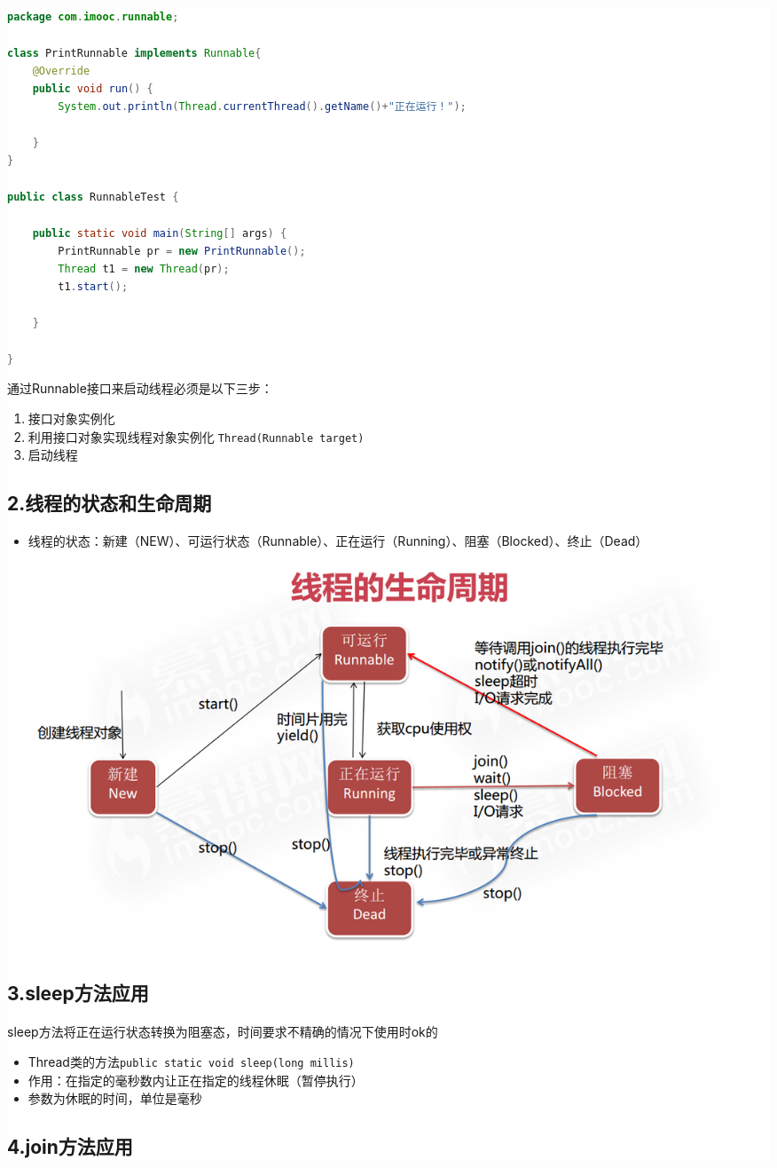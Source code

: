
```java
package com.imooc.runnable;

class PrintRunnable implements Runnable{
	@Override
	public void run() {
		System.out.println(Thread.currentThread().getName()+"正在运行！");
		
	}
}

public class RunnableTest {

	public static void main(String[] args) {
		PrintRunnable pr = new PrintRunnable();
		Thread t1 = new Thread(pr);
		t1.start();

	}

}

```
通过Runnable接口来启动线程必须是以下三步：
1. 接口对象实例化
2. 利用接口对象实现线程对象实例化 `Thread(Runnable target)`
3. 启动线程

## 2.线程的状态和生命周期
* 线程的状态：新建（NEW）、可运行状态（Runnable）、正在运行（Running）、阻塞（Blocked）、终止（Dead）
![线程状态之间的转换](https://github.com/jinhaizeng/java-study-notes/blob/master/%E5%9B%BE%E5%BA%8A/%E7%BA%BF%E7%A8%8B%E7%9A%84%E7%94%9F%E5%91%BD%E5%91%A8%E6%9C%9F.PNG?raw=true)
## 3.sleep方法应用
sleep方法将正在运行状态转换为阻塞态，时间要求不精确的情况下使用时ok的
* Thread类的方法`public static void sleep(long millis)`
* 作用：在指定的毫秒数内让正在指定的线程休眠（暂停执行）
* 参数为休眠的时间，单位是毫秒
## 4.join方法应用